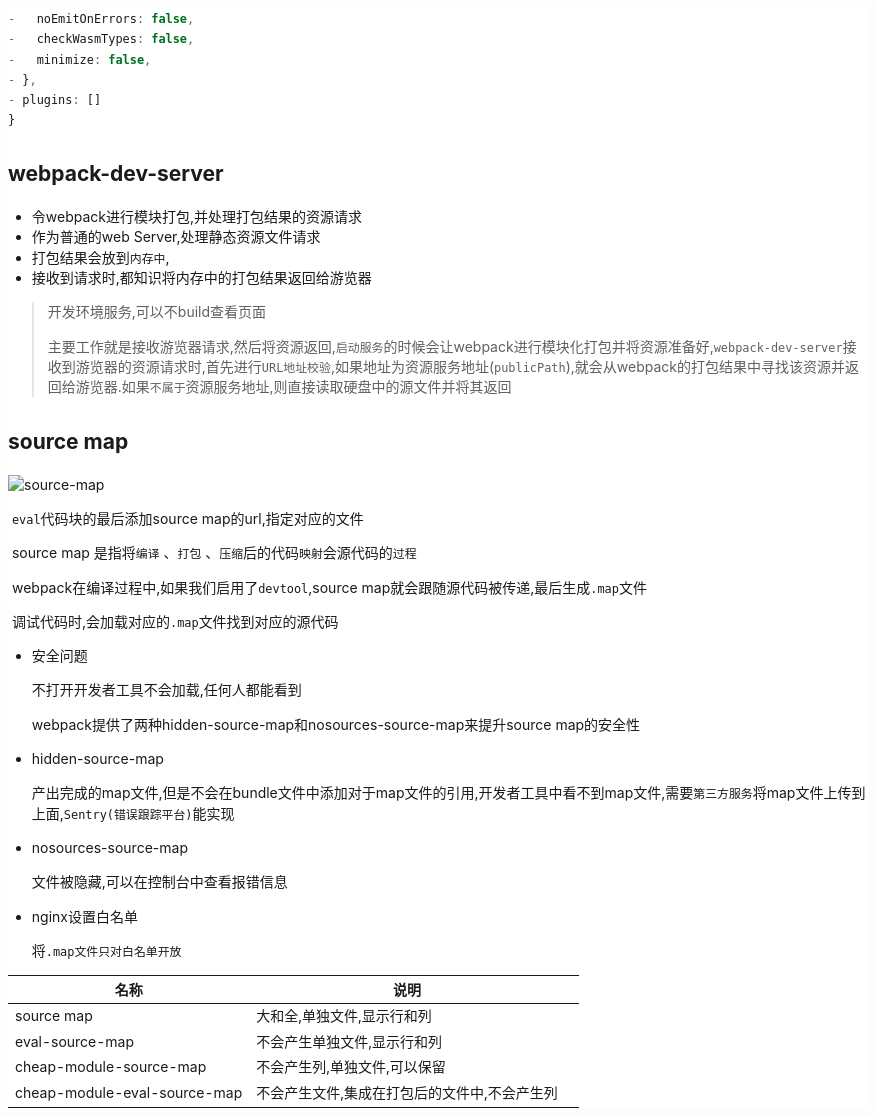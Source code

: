 ```js
-   noEmitOnErrors: false,
-   checkWasmTypes: false,
-   minimize: false,
- },
- plugins: []
}
```

## webpack-dev-server

- 令webpack进行模块打包,并处理打包结果的资源请求
- 作为普通的web Server,处理静态资源文件请求
- 打包结果会放到`内存中`,
- 接收到请求时,都知识将内存中的打包结果返回给游览器

> 开发环境服务,可以不build查看页面
>
> 主要工作就是接收游览器请求,然后将资源返回,`启动服务`的时候会让webpack进行模块化打包并将资源准备好,`webpack-dev-server`接收到游览器的资源请求时,首先进行`URL地址校验`,如果地址为资源服务地址(`publicPath`),就会从webpack的打包结果中寻找该资源并返回给游览器.如果`不属于`资源服务地址,则直接读取硬盘中的源文件并将其返回

## source map

![source-map](D:\个人\Blog\webpack\webpack.assets\source-map.png)

​		`eval`代码块的最后添加source map的url,指定对应的文件



​		source map 是指将`编译` 、`打包` 、`压缩`后的代码`映射`会源代码的`过程`

​		webpack在编译过程中,如果我们启用了`devtool`,source map就会跟随源代码被传递,最后生成`.map`文件

​		调试代码时,会加载对应的`.map`文件找到对应的源代码

- 安全问题

  不打开开发者工具不会加载,任何人都能看到

  webpack提供了两种hidden-source-map和nosources-source-map来提升source map的安全性

- hidden-source-map

  产出完成的map文件,但是不会在bundle文件中添加对于map文件的引用,开发者工具中看不到map文件,需要`第三方服务`将map文件上传到上面,`Sentry(错误跟踪平台)`能实现

- nosources-source-map

  文件被隐藏,可以在控制台中查看报错信息

- nginx设置白名单

  将`.map文件只对白名单开放`



| 名称                         | 说明                                         |      |
| ---------------------------- | -------------------------------------------- | ---- |
| source map                   | 大和全,单独文件,显示行和列                   |      |
| eval-source-map              | 不会产生单独文件,显示行和列                  |      |
| cheap-module-source-map      | 不会产生列,单独文件,可以保留                 |      |
| cheap-module-eval-source-map | 不会产生文件,集成在打包后的文件中,不会产生列 |      |
